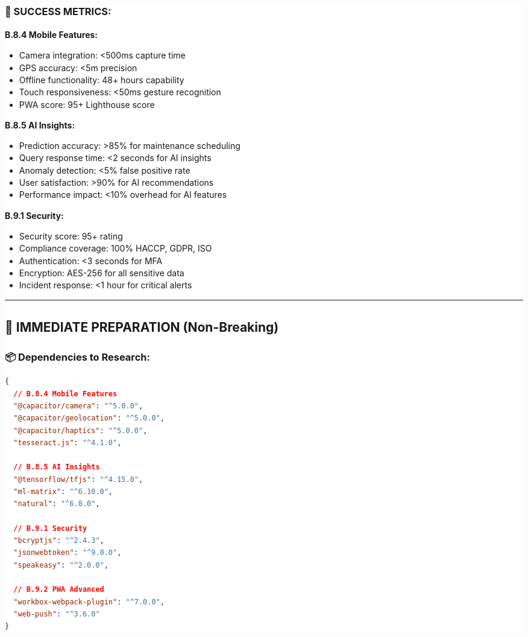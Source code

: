 ### **🎯 SUCCESS METRICS:**

**B.8.4 Mobile Features:**

- Camera integration: <500ms capture time
- GPS accuracy: <5m precision
- Offline functionality: 48+ hours capability
- Touch responsiveness: <50ms gesture recognition
- PWA score: 95+ Lighthouse score

**B.8.5 AI Insights:**

- Prediction accuracy: >85% for maintenance scheduling
- Query response time: <2 seconds for AI insights
- Anomaly detection: <5% false positive rate
- User satisfaction: >90% for AI recommendations
- Performance impact: <10% overhead for AI features

**B.9.1 Security:**

- Security score: 95+ rating
- Compliance coverage: 100% HACCP, GDPR, ISO
- Authentication: <3 seconds for MFA
- Encryption: AES-256 for all sensitive data
- Incident response: <1 hour for critical alerts

---

## 🚀 **IMMEDIATE PREPARATION (Non-Breaking)**

### **📦 Dependencies to Research:**

```json
{
  // B.8.4 Mobile Features
  "@capacitor/camera": "^5.0.0",
  "@capacitor/geolocation": "^5.0.0",
  "@capacitor/haptics": "^5.0.0",
  "tesseract.js": "^4.1.0",

  // B.8.5 AI Insights
  "@tensorflow/tfjs": "^4.15.0",
  "ml-matrix": "^6.10.0",
  "natural": "^6.8.0",

  // B.9.1 Security
  "bcryptjs": "^2.4.3",
  "jsonwebtoken": "^9.0.0",
  "speakeasy": "^2.0.0",

  // B.9.2 PWA Advanced
  "workbox-webpack-plugin": "^7.0.0",
  "web-push": "^3.6.0"
}
```
